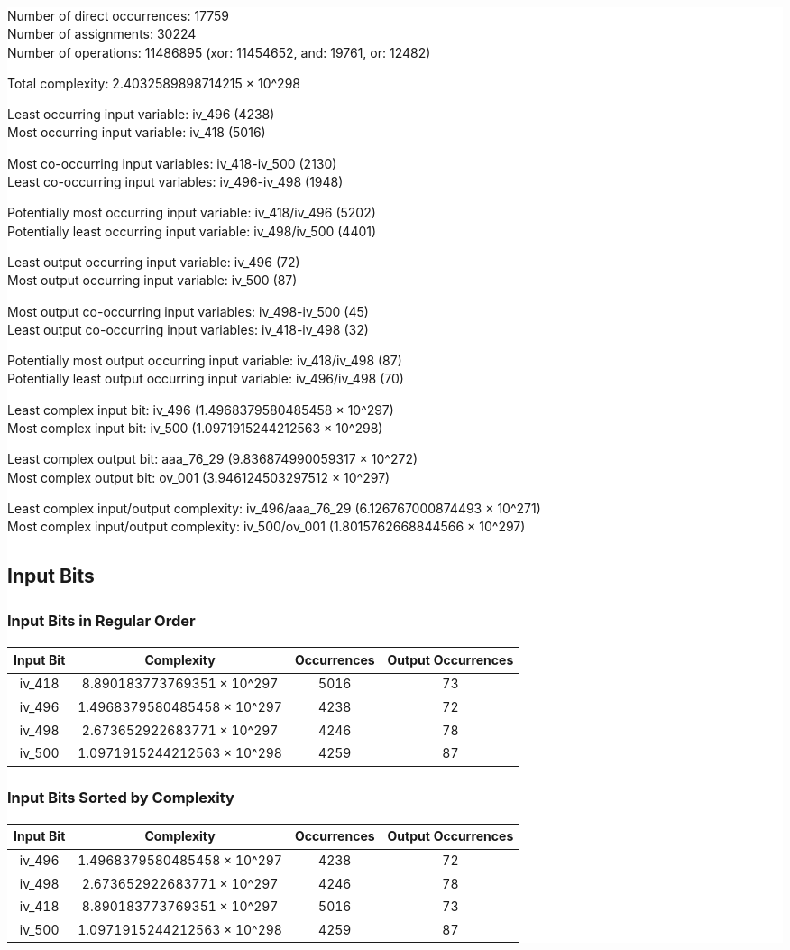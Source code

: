 Number of direct occurrences: 17759  
Number of assignments: 30224  
Number of operations: 11486895
(xor: 11454652,
and: 19761,
or: 12482)

Total complexity: 2.4032589898714215 × 10^298

Least occurring input variable: iv_496 (4238)  
Most occurring input variable: iv_418 (5016)

Most co-occurring input variables: iv_418-iv_500 (2130)  
Least co-occurring input variables: iv_496-iv_498 (1948)

Potentially most occurring input variable: iv_418/iv_496 (5202)  
Potentially least occurring input variable: iv_498/iv_500 (4401)

Least output occurring input variable: iv_496 (72)  
Most output occurring input variable: iv_500 (87)

Most output co-occurring input variables: iv_498-iv_500 (45)  
Least output co-occurring input variables: iv_418-iv_498 (32)

Potentially most output occurring input variable: iv_418/iv_498 (87)  
Potentially least output occurring input variable: iv_496/iv_498 (70)

Least complex input bit: iv_496 (1.4968379580485458 × 10^297)  
Most complex input bit: iv_500 (1.0971915244212563 × 10^298)

Least complex output bit: aaa_76_29 (9.836874990059317 × 10^272)  
Most complex output bit: ov_001 (3.946124503297512 × 10^297)

Least complex input/output complexity: iv_496/aaa_76_29 (6.126767000874493 × 10^271)  
Most complex input/output complexity: iv_500/ov_001 (1.8015762668844566 × 10^297)

## Input Bits

### Input Bits in Regular Order

| Input Bit | Complexity | Occurrences | Output Occurrences |
|:---------:|:----------:|:-----------:|:------------------:|
| iv_418 | 8.890183773769351 × 10^297 | 5016 | 73 |
| iv_496 | 1.4968379580485458 × 10^297 | 4238 | 72 |
| iv_498 | 2.673652922683771 × 10^297 | 4246 | 78 |
| iv_500 | 1.0971915244212563 × 10^298 | 4259 | 87 |

### Input Bits Sorted by Complexity

| Input Bit | Complexity | Occurrences | Output Occurrences |
|:---------:|:----------:|:-----------:|:------------------:|
| iv_496 | 1.4968379580485458 × 10^297 | 4238 | 72 |
| iv_498 | 2.673652922683771 × 10^297 | 4246 | 78 |
| iv_418 | 8.890183773769351 × 10^297 | 5016 | 73 |
| iv_500 | 1.0971915244212563 × 10^298 | 4259 | 87 |
